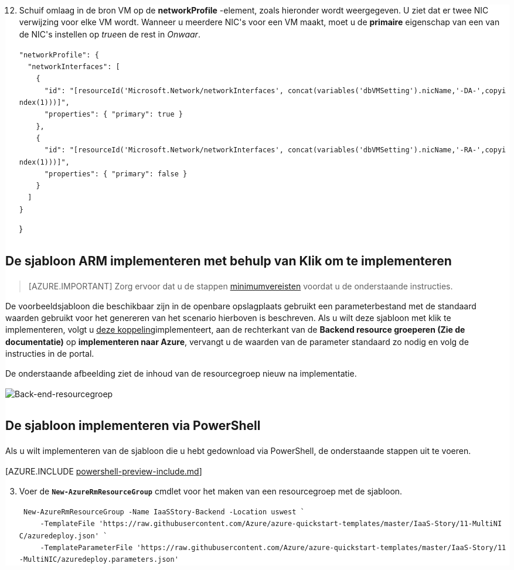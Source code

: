 12. Schuif omlaag in de bron VM op de **networkProfile** -element, zoals hieronder wordt weergegeven. U ziet dat er twee NIC verwijzing voor elke VM wordt. Wanneer u meerdere NIC's voor een VM maakt, moet u de **primaire** eigenschap van een van de NIC's instellen op *true*en de rest in *Onwaar*.

        "networkProfile": {
          "networkInterfaces": [
            {
              "id": "[resourceId('Microsoft.Network/networkInterfaces', concat(variables('dbVMSetting').nicName,'-DA-',copyindex(1)))]",
              "properties": { "primary": true }
            },
            {
              "id": "[resourceId('Microsoft.Network/networkInterfaces', concat(variables('dbVMSetting').nicName,'-RA-',copyindex(1)))]",
              "properties": { "primary": false }
            }
          ]
        }
      }

## <a name="deploy-the-arm-template-by-using-click-to-deploy"></a>De sjabloon ARM implementeren met behulp van Klik om te implementeren

> [AZURE.IMPORTANT] Zorg ervoor dat u de stappen [minimumvereisten](#Pre-requisites) voordat u de onderstaande instructies.

De voorbeeldsjabloon die beschikbaar zijn in de openbare opslagplaats gebruikt een parameterbestand met de standaard waarden gebruikt voor het genereren van het scenario hierboven is beschreven. Als u wilt deze sjabloon met klik te implementeren, volgt u [deze koppeling](https://github.com/Azure/azure-quickstart-templates/tree/master/IaaS-Story/11-MultiNIC)implementeert, aan de rechterkant van de **Backend resource groeperen (Zie de documentatie)** op **implementeren naar Azure**, vervangt u de waarden van de parameter standaard zo nodig en volg de instructies in de portal.

De onderstaande afbeelding ziet de inhoud van de resourcegroep nieuw na implementatie.

![Back-end-resourcegroep](./media/virtual-network-deploy-multinic-arm-template/Figure2.png)

## <a name="deploy-the-template-by-using-powershell"></a>De sjabloon implementeren via PowerShell

Als u wilt implementeren van de sjabloon die u hebt gedownload via PowerShell, de onderstaande stappen uit te voeren.

[AZURE.INCLUDE [powershell-preview-include.md](../../includes/powershell-preview-include.md)]

3. Voer de **`New-AzureRmResourceGroup`** cmdlet voor het maken van een resourcegroep met de sjabloon.

        New-AzureRmResourceGroup -Name IaaSStory-Backend -Location uswest `
            -TemplateFile 'https://raw.githubusercontent.com/Azure/azure-quickstart-templates/master/IaaS-Story/11-MultiNIC/azuredeploy.json' `
            -TemplateParameterFile 'https://raw.githubusercontent.com/Azure/azure-quickstart-templates/master/IaaS-Story/11-MultiNIC/azuredeploy.parameters.json'
